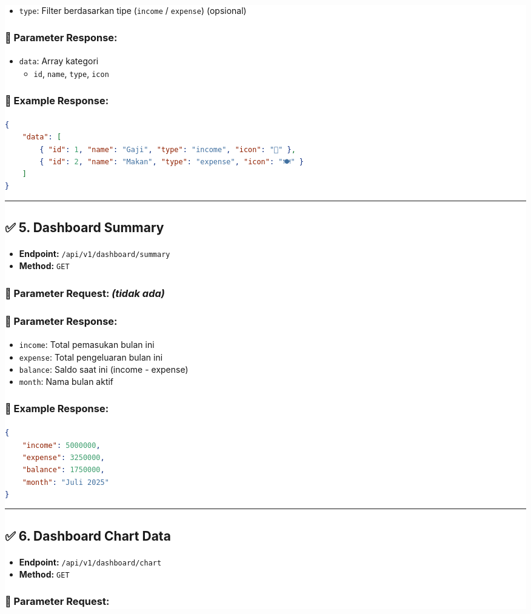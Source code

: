 -   `type`: Filter berdasarkan tipe (`income` / `expense`) (opsional)

### 🔸 Parameter Response:

-   `data`: Array kategori
    -   `id`, `name`, `type`, `icon`

### 🔸 Example Response:

```json
{
    "data": [
        { "id": 1, "name": "Gaji", "type": "income", "icon": "💼" },
        { "id": 2, "name": "Makan", "type": "expense", "icon": "🍽️" }
    ]
}
```

---

## ✅ **5. Dashboard Summary**

-   **Endpoint:** `/api/v1/dashboard/summary`
-   **Method:** `GET`

### 🔸 Parameter Request: _(tidak ada)_

### 🔸 Parameter Response:

-   `income`: Total pemasukan bulan ini
-   `expense`: Total pengeluaran bulan ini
-   `balance`: Saldo saat ini (income - expense)
-   `month`: Nama bulan aktif

### 🔸 Example Response:

```json
{
    "income": 5000000,
    "expense": 3250000,
    "balance": 1750000,
    "month": "Juli 2025"
}
```

---

## ✅ **6. Dashboard Chart Data**

-   **Endpoint:** `/api/v1/dashboard/chart`
-   **Method:** `GET`

### 🔸 Parameter Request:
